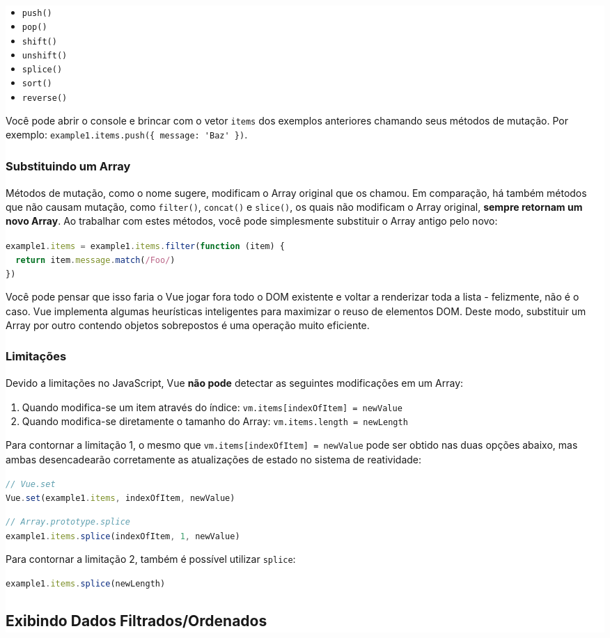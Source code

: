 - `push()`
- `pop()`
- `shift()`
- `unshift()`
- `splice()`
- `sort()`
- `reverse()`

Você pode abrir o console e brincar com o vetor `items` dos exemplos anteriores chamando seus métodos de mutação. Por exemplo: `example1.items.push({ message: 'Baz' })`.

### Substituindo um Array


Métodos de mutação, como o nome sugere, modificam o Array original que os chamou. Em comparação, há também métodos que não causam mutação, como `filter()`, `concat()` e `slice()`, os quais não modificam o Array original, **sempre retornam um novo Array**. Ao trabalhar com estes métodos, você pode simplesmente substituir o Array antigo pelo novo:


``` js
example1.items = example1.items.filter(function (item) {
  return item.message.match(/Foo/)
})
```

Você pode pensar que isso faria o Vue jogar fora todo o DOM existente e voltar a renderizar toda a lista - felizmente, não é o caso. Vue implementa algumas heurísticas inteligentes para maximizar o reuso de elementos DOM. Deste modo, substituir um Array por outro contendo objetos sobrepostos é uma operação muito eficiente.

### Limitações

Devido a limitações no JavaScript, Vue **não pode** detectar as seguintes modificações em um Array:

1. Quando modifica-se um item através do índice: `vm.items[indexOfItem] = newValue`
2. Quando modifica-se diretamente o tamanho do Array: `vm.items.length = newLength`

Para contornar a limitação 1, o mesmo que `vm.items[indexOfItem] = newValue` pode ser obtido nas duas opções abaixo, mas ambas desencadearão corretamente as atualizações de estado no sistema de reatividade:

``` js
// Vue.set
Vue.set(example1.items, indexOfItem, newValue)
```
``` js
// Array.prototype.splice
example1.items.splice(indexOfItem, 1, newValue)
```

Para contornar a limitação 2, também é possível utilizar `splice`:

``` js
example1.items.splice(newLength)
```

## Exibindo Dados Filtrados/Ordenados
